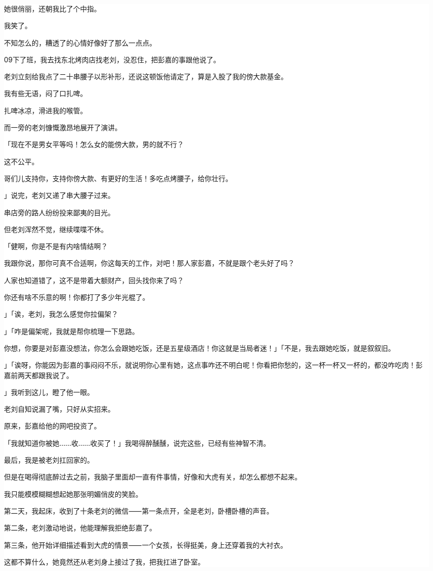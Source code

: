 她很俏丽，还朝我⽐了个中指。

我笑了。

不知怎么的，糟透了的⼼情好像好了那么⼀点点。

09下了班，我去找东北烤⾁店找⽼刘，没忍住，把彭嘉的事跟他说了。

⽼刘⽴刻给我点了⼆⼗串腰⼦以形补形，还说这顿饭他请定了，算是⼊股了我的傍⼤款基⾦。

我有些⽆语，闷了⼝扎啤。

扎啤冰凉，滑进我的喉管。

⽽⼀旁的⽼刘慷慨激昂地展开了演讲。

「现在不是男⼥平等吗！怎么⼥的能傍⼤款，男的就不⾏？

这不公平。

哥们⼉⽀持你，⽀持你傍⼤款、有更好的⽣活！多吃点烤腰⼦，给你壮⾏。

」说完，⽼刘⼜递了串⼤腰⼦过来。

串店旁的路⼈纷纷投来鄙夷的⽬光。

但⽼刘浑然不觉，继续喋喋不休。

「健啊，你是不是有内啥情结啊？

我跟你说，那你可真不合适啊，你这每天的⼯作，对吧！那⼈家彭嘉，不就是跟个⽼头好了吗？

⼈家也知道错了，这不是带着⼤额财产，回头找你来了吗？

你还有啥不乐意的啊！你都打了多少年光棍了。

」「诶，⽼刘，我怎么感觉你拉偏架？

」「咋是偏架呢，我就是帮你梳理⼀下思路。

你想，你要是对彭嘉没想法，你怎么会跟她吃饭，还是五星级酒店！你这就是当局者迷！」「不是，我去跟她吃饭，就是叙叙旧。

」「诶呀，你能因为彭嘉的事闷闷不乐，就说明你⼼⾥有她，这点事咋还不明⽩呢！你看把你愁的，这⼀杯⼀杯⼜⼀杯的，都没咋吃⾁！彭嘉前两天都跟我说了。

」我听到这⼉，瞪了他⼀眼。

⽼刘⾃知说漏了嘴，只好从实招来。

原来，彭嘉给他的⽹吧投资了。

「我就知道你被她……收……收买了！」我喝得醉醺醺，说完这些，已经有些神智不清。

最后，我是被⽼刘扛回家的。

但是在喝得彻底醉过去之前，我脑⼦⾥⾯却⼀直有件事情，好像和⼤虎有关，却怎么都想不起来。

我只能模模糊糊想起她那张明媚俏⽪的笑脸。

第⼆天，我起床，收到了⼗条⽼刘的微信⸺第⼀条点开，全是⽼刘，卧槽卧槽的声⾳。

第⼆条，⽼刘激动地说，他能理解我拒绝彭嘉了。

第三条，他开始详细描述看到⼤虎的情景⸺⼀个⼥孩，⻓得挺美，⾝上还穿着我的⼤衬⾐。

这都不算什么，她竟然还从⽼刘⾝上接过了我，把我扛进了卧室。
